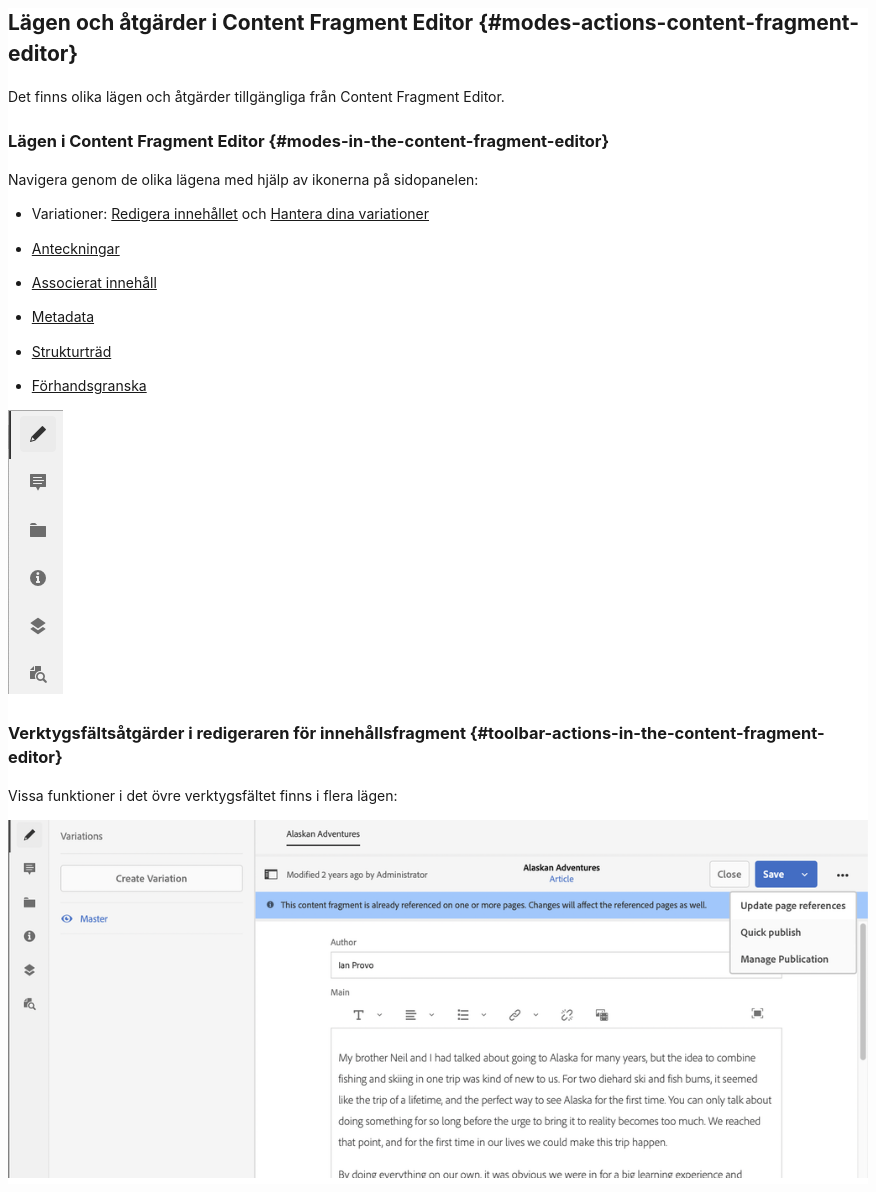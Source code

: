 ## Lägen och åtgärder i Content Fragment Editor {#modes-actions-content-fragment-editor}

Det finns olika lägen och åtgärder tillgängliga från Content Fragment Editor.

### Lägen i Content Fragment Editor {#modes-in-the-content-fragment-editor}

Navigera genom de olika lägena med hjälp av ikonerna på sidopanelen:

* Variationer: [Redigera innehållet](#editing-the-content-of-your-fragment) och [Hantera dina variationer](#creating-and-managing-variations-within-your-fragment)

* [Anteckningar](/help/assets/content-fragments/content-fragments-variations.md#annotating-a-content-fragment)
* [Associerat innehåll](#associating-content-with-your-fragment)
* [Metadata](#viewing-and-editing-the-metadata-properties-of-your-fragment)
* [Strukturträd](/help/assets/content-fragments/content-fragments-structure-tree.md)
* [Förhandsgranska](/help/assets/content-fragments/content-fragments-json-preview.md)

![lägen](assets/cfm-managing-04.png)

### Verktygsfältsåtgärder i redigeraren för innehållsfragment {#toolbar-actions-in-the-content-fragment-editor}

Vissa funktioner i det övre verktygsfältet finns i flera lägen:

![lägen](assets/cfm-managing-top-toolbar.png)
